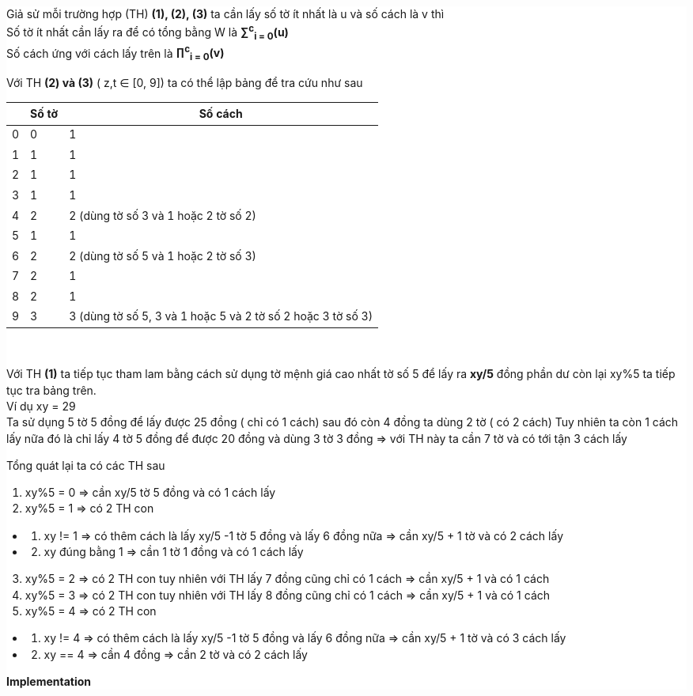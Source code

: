 Giả sử mỗi trường hợp (TH)  **(1), (2), (3)**  ta cần lấy số tờ ít nhất là u và số cách là v thì <br>
Số tờ ít nhất cần lấy ra để có tổng bằng W là **&sum;<sup>c</sup><sub>i = 0</sub>(u)** <br>
Số cách ứng với cách lấy trên là **&prod;<sup>c</sup><sub>i = 0</sub>(v)**


Với TH **(2) và (3)** ( z,t &isin; [0, 9]) ta có thể lập bảng để tra cứu như sau

||Số tờ | Số cách |
| -------- | -------- | -------- |
| 0     | 0     | 1     |
| 1     | 1     | 1     |
| 2     | 1     | 1     |
| 3     | 1     | 1     |
| 4     | 2     | 2 (dùng tờ số 3 và 1 hoặc 2 tờ số 2)     |
| 5     | 1     | 1     |
| 6     | 2     | 2 (dùng tờ số 5 và 1 hoặc 2 tờ số 3)    |
| 7     | 2     | 1     |
| 8     | 2     | 1     |
| 9     | 3     | 3 (dùng tờ số 5, 3 và 1 hoặc 5 và 2 tờ số 2 hoặc 3 tờ số 3)    |


<br>

Với TH **(1)** ta tiếp tục tham lam bằng cách sử dụng tờ mệnh giá cao nhất tờ số 5 để lấy ra **xy/5** đồng phần dư còn lại xy%5 ta tiếp tục tra bảng trên. <br>
Ví dụ xy = 29 <br>
Ta sử dụng 5 tờ 5 đồng để lấy được 25 đồng ( chỉ có 1 cách) sau đó còn 4 đồng ta dùng 2 tờ ( có 2 cách) 
Tuy nhiên ta còn 1 cách lấy nữa đó là chỉ lấy 4 tờ 5 đồng để được 20 đồng và dùng 3 tờ 3 đồng 
=> với TH này ta cần 7 tờ và có tới tận 3 cách lấy

Tổng quát lại ta có các TH sau<br>
1. xy%5 = 0 => cần xy/5 tờ 5 đồng và có 1 cách lấy
2. xy%5 = 1 => có 2 TH con 
* 1.  xy != 1 => có thêm cách là lấy xy/5 -1 tờ 5 đồng và lấy 6 đồng nữa => cần xy/5 + 1 tờ và có 2 cách lấy
* 2. xy đúng bằng 1 => cần 1 tờ 1 đồng và có 1 cách lấy
3. xy%5 = 2 => có 2 TH con tuy nhiên với TH lấy 7 đồng cũng chỉ có 1 cách => cần xy/5 + 1 và có 1 cách
4. xy%5 = 3 => có 2 TH con tuy nhiên với TH lấy 8 đồng cũng chỉ có 1 cách => cần xy/5 + 1 và có 1 cách
5. xy%5 = 4 => có 2 TH con
* 1. xy != 4 => có thêm cách là lấy xy/5 -1 tờ 5 đồng và lấy 6 đồng nữa => cần xy/5 + 1 tờ và có 3 cách lấy
* 2.  xy == 4 => cần 4 đồng => cần 2 tờ và có 2 cách lấy

**Implementation**
